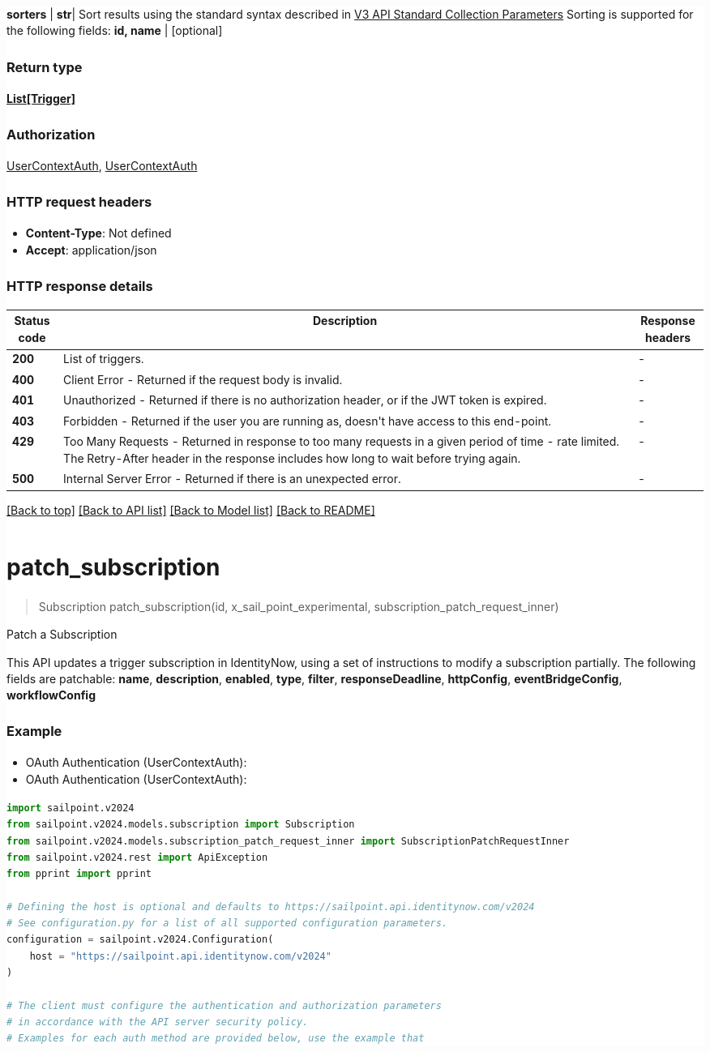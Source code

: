  **sorters** | **str**| Sort results using the standard syntax described in [V3 API Standard Collection Parameters](https://developer.sailpoint.com/idn/api/standard-collection-parameters#sorting-results)  Sorting is supported for the following fields: **id, name** | [optional] 

### Return type

[**List[Trigger]**](Trigger.md)

### Authorization

[UserContextAuth](../README.md#UserContextAuth), [UserContextAuth](../README.md#UserContextAuth)

### HTTP request headers

 - **Content-Type**: Not defined
 - **Accept**: application/json

### HTTP response details

| Status code | Description | Response headers |
|-------------|-------------|------------------|
**200** | List of triggers. |  -  |
**400** | Client Error - Returned if the request body is invalid. |  -  |
**401** | Unauthorized - Returned if there is no authorization header, or if the JWT token is expired. |  -  |
**403** | Forbidden - Returned if the user you are running as, doesn&#39;t have access to this end-point. |  -  |
**429** | Too Many Requests - Returned in response to too many requests in a given period of time - rate limited. The Retry-After header in the response includes how long to wait before trying again. |  -  |
**500** | Internal Server Error - Returned if there is an unexpected error. |  -  |

[[Back to top]](#) [[Back to API list]](../README.md#documentation-for-api-endpoints) [[Back to Model list]](../README.md#documentation-for-models) [[Back to README]](../README.md)

# **patch_subscription**
> Subscription patch_subscription(id, x_sail_point_experimental, subscription_patch_request_inner)

Patch a Subscription

This API updates a trigger subscription in IdentityNow, using a set of instructions to modify a subscription partially. The following fields are patchable:  **name**, **description**, **enabled**, **type**, **filter**, **responseDeadline**, **httpConfig**, **eventBridgeConfig**, **workflowConfig**

### Example

* OAuth Authentication (UserContextAuth):
* OAuth Authentication (UserContextAuth):

```python
import sailpoint.v2024
from sailpoint.v2024.models.subscription import Subscription
from sailpoint.v2024.models.subscription_patch_request_inner import SubscriptionPatchRequestInner
from sailpoint.v2024.rest import ApiException
from pprint import pprint

# Defining the host is optional and defaults to https://sailpoint.api.identitynow.com/v2024
# See configuration.py for a list of all supported configuration parameters.
configuration = sailpoint.v2024.Configuration(
    host = "https://sailpoint.api.identitynow.com/v2024"
)

# The client must configure the authentication and authorization parameters
# in accordance with the API server security policy.
# Examples for each auth method are provided below, use the example that
```